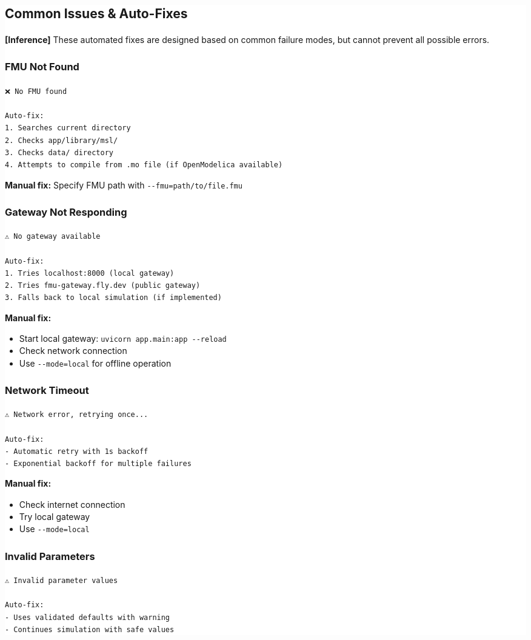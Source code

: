 ## Common Issues & Auto-Fixes

**[Inference]** These automated fixes are designed based on common failure modes, but cannot prevent all possible errors.

### FMU Not Found
```
❌ No FMU found

Auto-fix:
1. Searches current directory
2. Checks app/library/msl/
3. Checks data/ directory
4. Attempts to compile from .mo file (if OpenModelica available)
```

**Manual fix:** Specify FMU path with `--fmu=path/to/file.fmu`

### Gateway Not Responding
```
⚠️ No gateway available

Auto-fix:
1. Tries localhost:8000 (local gateway)
2. Tries fmu-gateway.fly.dev (public gateway)
3. Falls back to local simulation (if implemented)
```

**Manual fix:**
- Start local gateway: `uvicorn app.main:app --reload`
- Check network connection
- Use `--mode=local` for offline operation

### Network Timeout
```
⚠️ Network error, retrying once...

Auto-fix:
- Automatic retry with 1s backoff
- Exponential backoff for multiple failures
```

**Manual fix:**
- Check internet connection
- Try local gateway
- Use `--mode=local`

### Invalid Parameters
```
⚠️ Invalid parameter values

Auto-fix:
- Uses validated defaults with warning
- Continues simulation with safe values
```
